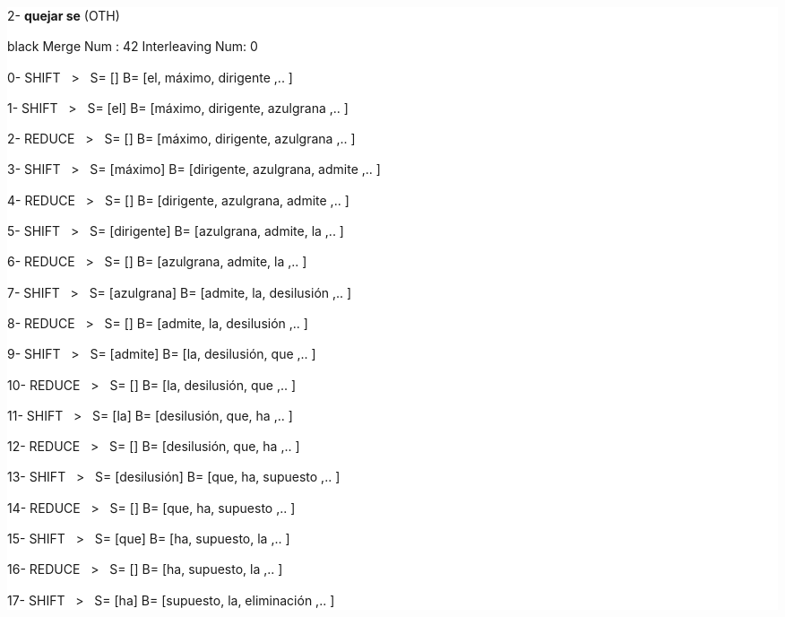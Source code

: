 2- **quejar se** (OTH)

black Merge Num : 42 Interleaving Num: 0


0- SHIFT&nbsp;&nbsp;&nbsp;>&nbsp;&nbsp;&nbsp;S= []   B= [el, máximo, dirigente ,.. ]



1- SHIFT&nbsp;&nbsp;&nbsp;>&nbsp;&nbsp;&nbsp;S= [el]   B= [máximo, dirigente, azulgrana ,.. ]



2- REDUCE&nbsp;&nbsp;&nbsp;>&nbsp;&nbsp;&nbsp;S= []   B= [máximo, dirigente, azulgrana ,.. ]



3- SHIFT&nbsp;&nbsp;&nbsp;>&nbsp;&nbsp;&nbsp;S= [máximo]   B= [dirigente, azulgrana, admite ,.. ]



4- REDUCE&nbsp;&nbsp;&nbsp;>&nbsp;&nbsp;&nbsp;S= []   B= [dirigente, azulgrana, admite ,.. ]



5- SHIFT&nbsp;&nbsp;&nbsp;>&nbsp;&nbsp;&nbsp;S= [dirigente]   B= [azulgrana, admite, la ,.. ]



6- REDUCE&nbsp;&nbsp;&nbsp;>&nbsp;&nbsp;&nbsp;S= []   B= [azulgrana, admite, la ,.. ]



7- SHIFT&nbsp;&nbsp;&nbsp;>&nbsp;&nbsp;&nbsp;S= [azulgrana]   B= [admite, la, desilusión ,.. ]



8- REDUCE&nbsp;&nbsp;&nbsp;>&nbsp;&nbsp;&nbsp;S= []   B= [admite, la, desilusión ,.. ]



9- SHIFT&nbsp;&nbsp;&nbsp;>&nbsp;&nbsp;&nbsp;S= [admite]   B= [la, desilusión, que ,.. ]



10- REDUCE&nbsp;&nbsp;&nbsp;>&nbsp;&nbsp;&nbsp;S= []   B= [la, desilusión, que ,.. ]



11- SHIFT&nbsp;&nbsp;&nbsp;>&nbsp;&nbsp;&nbsp;S= [la]   B= [desilusión, que, ha ,.. ]



12- REDUCE&nbsp;&nbsp;&nbsp;>&nbsp;&nbsp;&nbsp;S= []   B= [desilusión, que, ha ,.. ]



13- SHIFT&nbsp;&nbsp;&nbsp;>&nbsp;&nbsp;&nbsp;S= [desilusión]   B= [que, ha, supuesto ,.. ]



14- REDUCE&nbsp;&nbsp;&nbsp;>&nbsp;&nbsp;&nbsp;S= []   B= [que, ha, supuesto ,.. ]



15- SHIFT&nbsp;&nbsp;&nbsp;>&nbsp;&nbsp;&nbsp;S= [que]   B= [ha, supuesto, la ,.. ]



16- REDUCE&nbsp;&nbsp;&nbsp;>&nbsp;&nbsp;&nbsp;S= []   B= [ha, supuesto, la ,.. ]



17- SHIFT&nbsp;&nbsp;&nbsp;>&nbsp;&nbsp;&nbsp;S= [ha]   B= [supuesto, la, eliminación ,.. ]

